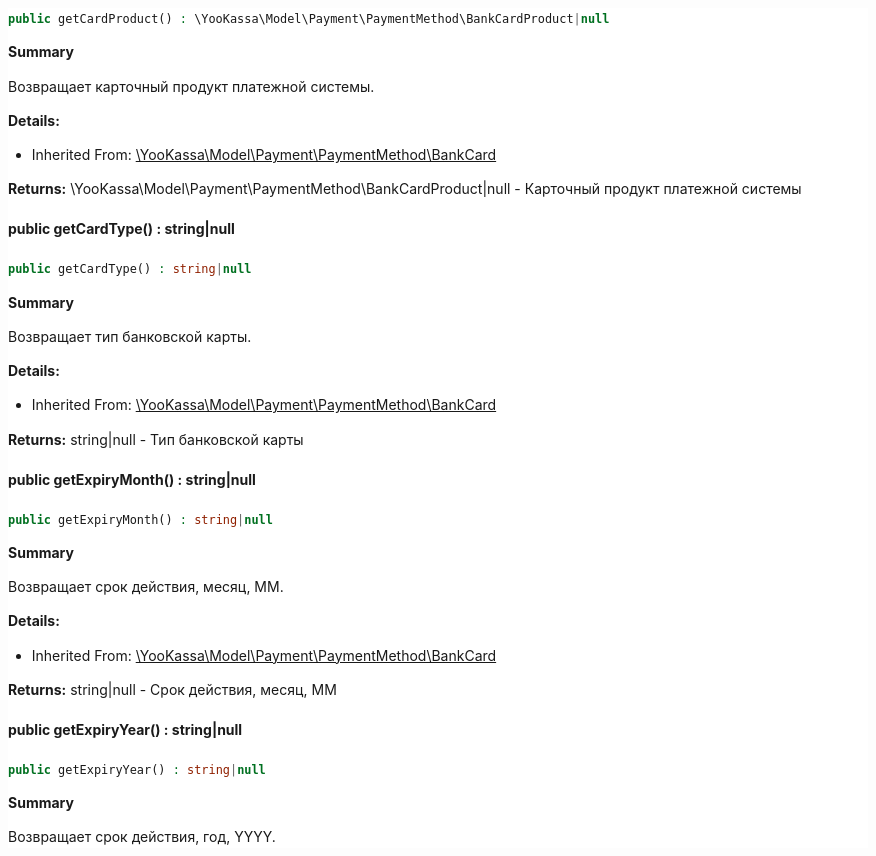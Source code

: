 ```php
public getCardProduct() : \YooKassa\Model\Payment\PaymentMethod\BankCardProduct|null
```

**Summary**

Возвращает карточный продукт платежной системы.

**Details:**
* Inherited From: [\YooKassa\Model\Payment\PaymentMethod\BankCard](../classes/YooKassa-Model-Payment-PaymentMethod-BankCard.md)

**Returns:** \YooKassa\Model\Payment\PaymentMethod\BankCardProduct|null - Карточный продукт платежной системы


<a name="method_getCardType" class="anchor"></a>
#### public getCardType() : string|null

```php
public getCardType() : string|null
```

**Summary**

Возвращает тип банковской карты.

**Details:**
* Inherited From: [\YooKassa\Model\Payment\PaymentMethod\BankCard](../classes/YooKassa-Model-Payment-PaymentMethod-BankCard.md)

**Returns:** string|null - Тип банковской карты


<a name="method_getExpiryMonth" class="anchor"></a>
#### public getExpiryMonth() : string|null

```php
public getExpiryMonth() : string|null
```

**Summary**

Возвращает срок действия, месяц, MM.

**Details:**
* Inherited From: [\YooKassa\Model\Payment\PaymentMethod\BankCard](../classes/YooKassa-Model-Payment-PaymentMethod-BankCard.md)

**Returns:** string|null - Срок действия, месяц, MM


<a name="method_getExpiryYear" class="anchor"></a>
#### public getExpiryYear() : string|null

```php
public getExpiryYear() : string|null
```

**Summary**

Возвращает срок действия, год, YYYY.

